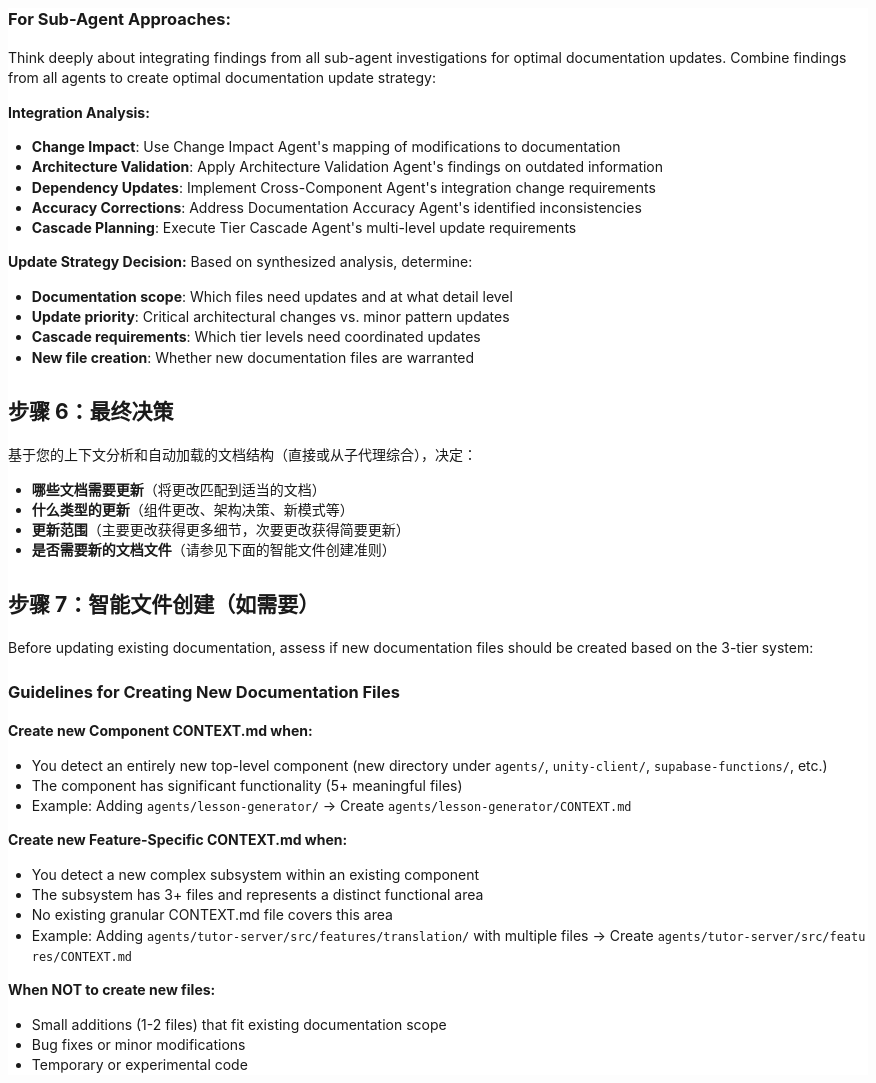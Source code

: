 ### For Sub-Agent Approaches:
Think deeply about integrating findings from all sub-agent investigations for optimal documentation updates. Combine findings from all agents to create optimal documentation update strategy:

**Integration Analysis:**
- **Change Impact**: Use Change Impact Agent's mapping of modifications to documentation
- **Architecture Validation**: Apply Architecture Validation Agent's findings on outdated information
- **Dependency Updates**: Implement Cross-Component Agent's integration change requirements
- **Accuracy Corrections**: Address Documentation Accuracy Agent's identified inconsistencies
- **Cascade Planning**: Execute Tier Cascade Agent's multi-level update requirements

**Update Strategy Decision:**
Based on synthesized analysis, determine:
- **Documentation scope**: Which files need updates and at what detail level
- **Update priority**: Critical architectural changes vs. minor pattern updates
- **Cascade requirements**: Which tier levels need coordinated updates
- **New file creation**: Whether new documentation files are warranted

## 步骤 6：最终决策

基于您的上下文分析和自动加载的文档结构（直接或从子代理综合），决定：
- **哪些文档需要更新**（将更改匹配到适当的文档）
- **什么类型的更新**（组件更改、架构决策、新模式等）
- **更新范围**（主要更改获得更多细节，次要更改获得简要更新）
- **是否需要新的文档文件**（请参见下面的智能文件创建准则）

## 步骤 7：智能文件创建（如需要）

Before updating existing documentation, assess if new documentation files should be created based on the 3-tier system:

### Guidelines for Creating New Documentation Files

**Create new Component CONTEXT.md when:**
- You detect an entirely new top-level component (new directory under `agents/`, `unity-client/`, `supabase-functions/`, etc.)
- The component has significant functionality (5+ meaningful files)
- Example: Adding `agents/lesson-generator/` → Create `agents/lesson-generator/CONTEXT.md`

**Create new Feature-Specific CONTEXT.md when:**
- You detect a new complex subsystem within an existing component
- The subsystem has 3+ files and represents a distinct functional area
- No existing granular CONTEXT.md file covers this area
- Example: Adding `agents/tutor-server/src/features/translation/` with multiple files → Create `agents/tutor-server/src/features/CONTEXT.md`

**When NOT to create new files:**
- Small additions (1-2 files) that fit existing documentation scope
- Bug fixes or minor modifications
- Temporary or experimental code
